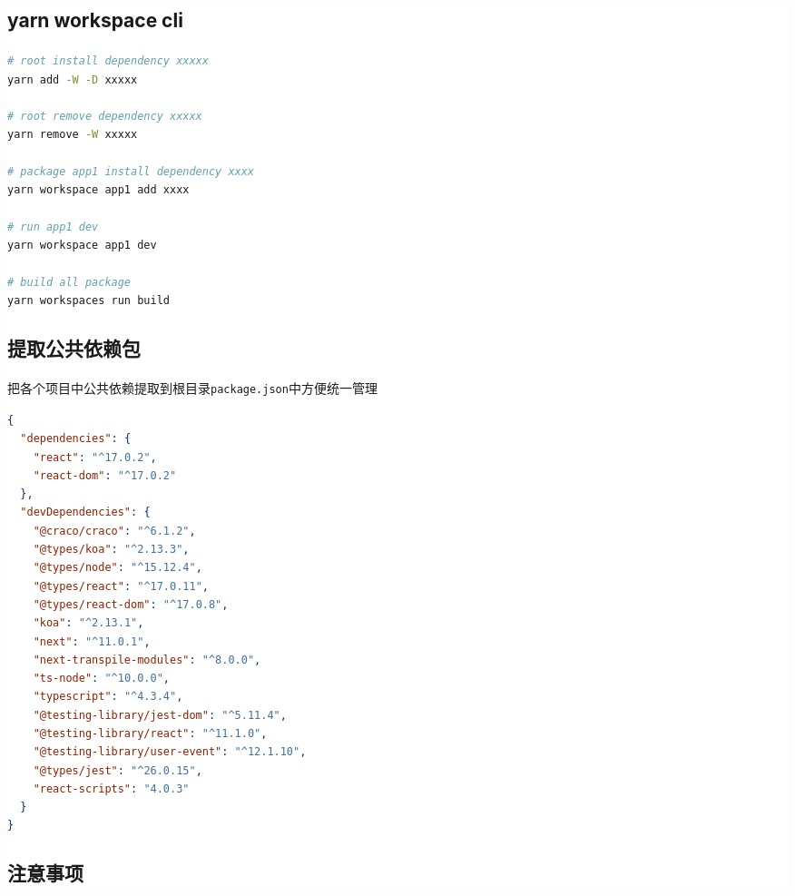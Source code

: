 ## yarn workspace cli

```bash
# root install dependency xxxxx
yarn add -W -D xxxxx

# root remove dependency xxxxx
yarn remove -W xxxxx

# package app1 install dependency xxxx
yarn workspace app1 add xxxx

# run app1 dev
yarn workspace app1 dev

# build all package
yarn workspaces run build
```

## 提取公共依赖包

把各个项目中公共依赖提取到根目录`package.json`中方便统一管理

```json
{
  "dependencies": {
    "react": "^17.0.2",
    "react-dom": "^17.0.2"
  },
  "devDependencies": {
    "@craco/craco": "^6.1.2",
    "@types/koa": "^2.13.3",
    "@types/node": "^15.12.4",
    "@types/react": "^17.0.11",
    "@types/react-dom": "^17.0.8",
    "koa": "^2.13.1",
    "next": "^11.0.1",
    "next-transpile-modules": "^8.0.0",
    "ts-node": "^10.0.0",
    "typescript": "^4.3.4",
    "@testing-library/jest-dom": "^5.11.4",
    "@testing-library/react": "^11.1.0",
    "@testing-library/user-event": "^12.1.10",
    "@types/jest": "^26.0.15",
    "react-scripts": "4.0.3"
  }
}
```


## 注意事项
